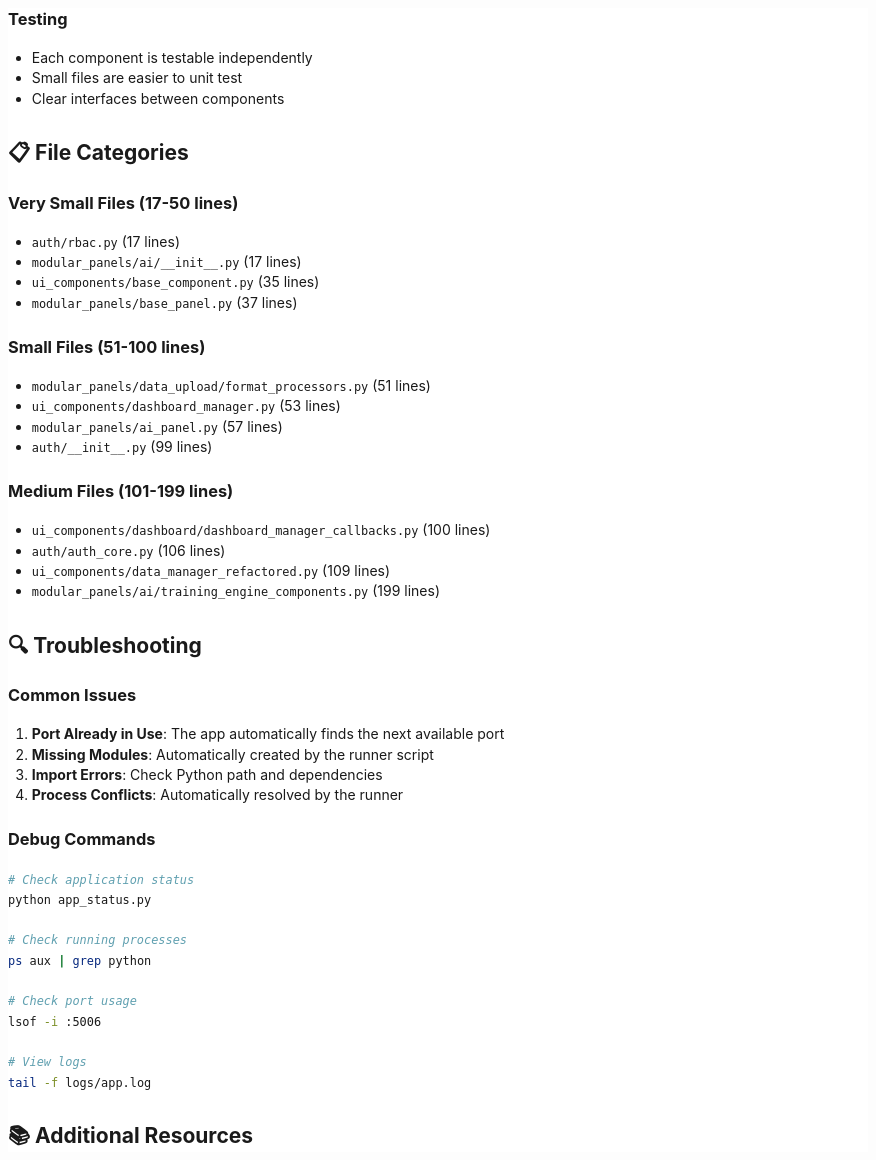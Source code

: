 ### Testing
- Each component is testable independently
- Small files are easier to unit test
- Clear interfaces between components

## 📋 File Categories

### Very Small Files (17-50 lines)
- `auth/rbac.py` (17 lines)
- `modular_panels/ai/__init__.py` (17 lines)
- `ui_components/base_component.py` (35 lines)
- `modular_panels/base_panel.py` (37 lines)

### Small Files (51-100 lines)
- `modular_panels/data_upload/format_processors.py` (51 lines)
- `ui_components/dashboard_manager.py` (53 lines)
- `modular_panels/ai_panel.py` (57 lines)
- `auth/__init__.py` (99 lines)

### Medium Files (101-199 lines)
- `ui_components/dashboard/dashboard_manager_callbacks.py` (100 lines)
- `auth/auth_core.py` (106 lines)
- `ui_components/data_manager_refactored.py` (109 lines)
- `modular_panels/ai/training_engine_components.py` (199 lines)

## 🔍 Troubleshooting

### Common Issues
1. **Port Already in Use**: The app automatically finds the next available port
2. **Missing Modules**: Automatically created by the runner script
3. **Import Errors**: Check Python path and dependencies
4. **Process Conflicts**: Automatically resolved by the runner

### Debug Commands
```bash
# Check application status
python app_status.py

# Check running processes
ps aux | grep python

# Check port usage
lsof -i :5006

# View logs
tail -f logs/app.log
```

## 📚 Additional Resources
